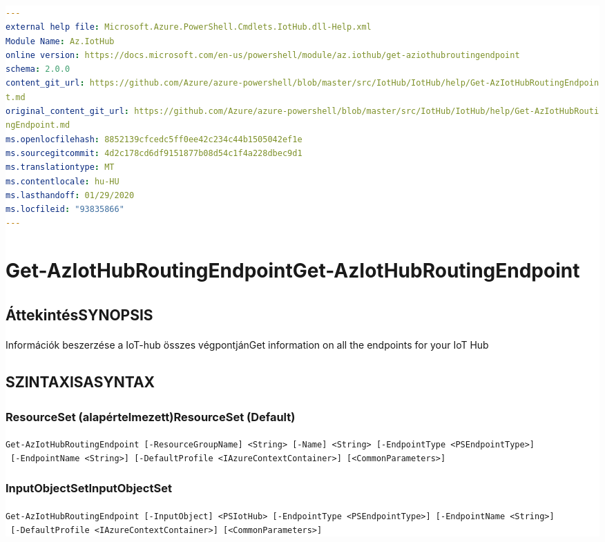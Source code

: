 ```yaml
---
external help file: Microsoft.Azure.PowerShell.Cmdlets.IotHub.dll-Help.xml
Module Name: Az.IotHub
online version: https://docs.microsoft.com/en-us/powershell/module/az.iothub/get-aziothubroutingendpoint
schema: 2.0.0
content_git_url: https://github.com/Azure/azure-powershell/blob/master/src/IotHub/IotHub/help/Get-AzIotHubRoutingEndpoint.md
original_content_git_url: https://github.com/Azure/azure-powershell/blob/master/src/IotHub/IotHub/help/Get-AzIotHubRoutingEndpoint.md
ms.openlocfilehash: 8852139cfcedc5ff0ee42c234c44b1505042ef1e
ms.sourcegitcommit: 4d2c178cd6df9151877b08d54c1f4a228dbec9d1
ms.translationtype: MT
ms.contentlocale: hu-HU
ms.lasthandoff: 01/29/2020
ms.locfileid: "93835866"
---
```

# <span data-ttu-id="f9647-101">Get-AzIotHubRoutingEndpoint</span><span class="sxs-lookup"><span data-stu-id="f9647-101">Get-AzIotHubRoutingEndpoint</span></span>

## <span data-ttu-id="f9647-102">Áttekintés</span><span class="sxs-lookup"><span data-stu-id="f9647-102">SYNOPSIS</span></span>
<span data-ttu-id="f9647-103">Információk beszerzése a IoT-hub összes végpontján</span><span class="sxs-lookup"><span data-stu-id="f9647-103">Get information on all the endpoints for your IoT Hub</span></span>

## <span data-ttu-id="f9647-104">SZINTAXISA</span><span class="sxs-lookup"><span data-stu-id="f9647-104">SYNTAX</span></span>

### <span data-ttu-id="f9647-105">ResourceSet (alapértelmezett)</span><span class="sxs-lookup"><span data-stu-id="f9647-105">ResourceSet (Default)</span></span>
```
Get-AzIotHubRoutingEndpoint [-ResourceGroupName] <String> [-Name] <String> [-EndpointType <PSEndpointType>]
 [-EndpointName <String>] [-DefaultProfile <IAzureContextContainer>] [<CommonParameters>]
```

### <span data-ttu-id="f9647-106">InputObjectSet</span><span class="sxs-lookup"><span data-stu-id="f9647-106">InputObjectSet</span></span>
```
Get-AzIotHubRoutingEndpoint [-InputObject] <PSIotHub> [-EndpointType <PSEndpointType>] [-EndpointName <String>]
 [-DefaultProfile <IAzureContextContainer>] [<CommonParameters>]
```
